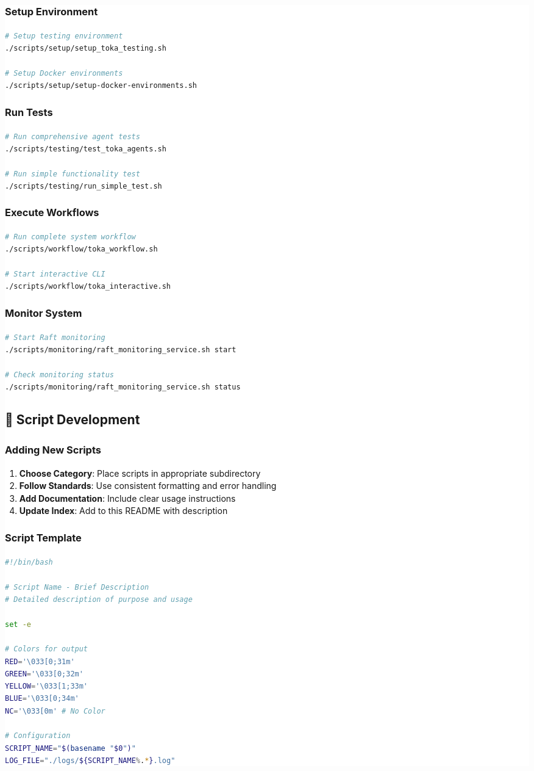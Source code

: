 ### Setup Environment
```bash
# Setup testing environment
./scripts/setup/setup_toka_testing.sh

# Setup Docker environments
./scripts/setup/setup-docker-environments.sh
```

### Run Tests
```bash
# Run comprehensive agent tests
./scripts/testing/test_toka_agents.sh

# Run simple functionality test
./scripts/testing/run_simple_test.sh
```

### Execute Workflows
```bash
# Run complete system workflow
./scripts/workflow/toka_workflow.sh

# Start interactive CLI
./scripts/workflow/toka_interactive.sh
```

### Monitor System
```bash
# Start Raft monitoring
./scripts/monitoring/raft_monitoring_service.sh start

# Check monitoring status
./scripts/monitoring/raft_monitoring_service.sh status
```

## 🔧 Script Development

### Adding New Scripts
1. **Choose Category**: Place scripts in appropriate subdirectory
2. **Follow Standards**: Use consistent formatting and error handling
3. **Add Documentation**: Include clear usage instructions
4. **Update Index**: Add to this README with description

### Script Template
```bash
#!/bin/bash

# Script Name - Brief Description
# Detailed description of purpose and usage

set -e

# Colors for output
RED='\033[0;31m'
GREEN='\033[0;32m'
YELLOW='\033[1;33m'
BLUE='\033[0;34m'
NC='\033[0m' # No Color

# Configuration
SCRIPT_NAME="$(basename "$0")"
LOG_FILE="./logs/${SCRIPT_NAME%.*}.log"
```